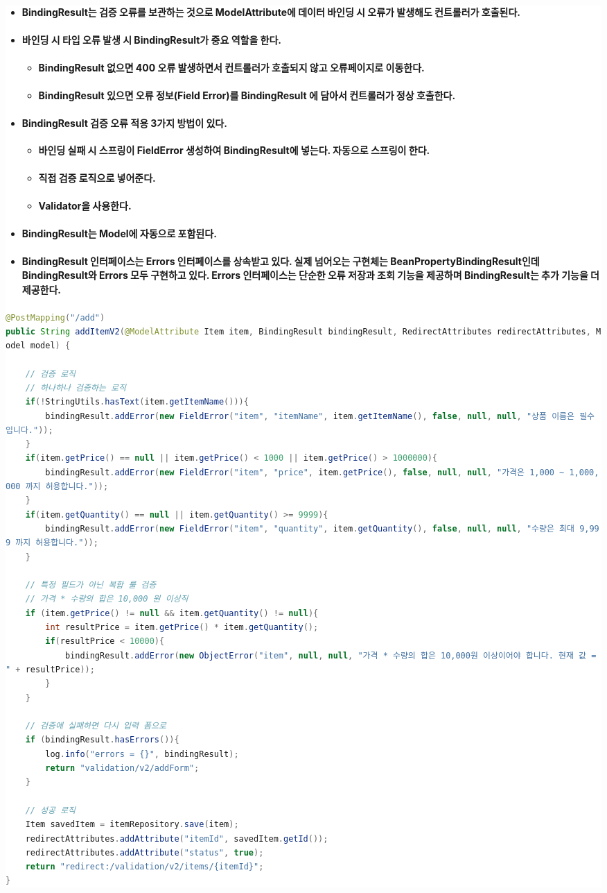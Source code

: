 - #### BindingResult는 검증 오류를 보관하는 것으로 ModelAttribute에 데이터 바인딩 시 오류가 발생해도 컨트롤러가 호출된다.

- #### 바인딩 시 타입 오류 발생 시 BindingResult가 중요 역할을 한다.

  - #### BindingResult 없으면 400 오류 발생하면서 컨트롤러가 호출되지 않고 오류페이지로 이동한다.

  - #### BindingResult 있으면 오류 정보(Field Error)를 BindingResult 에 담아서 컨트롤러가 정상 호출한다.

- #### BindingResult 검증 오류 적용 3가지 방법이 있다.

  - #### 바인딩 실패 시 스프링이 FieldError 생성하여 BindingResult에 넣는다. 자동으로 스프링이 한다.

  - #### 직접 검증 로직으로 넣어준다.

  - #### Validator을 사용한다.

- #### BindingResult는 Model에 자동으로 포함된다.

- #### BindingResult 인터페이스는 Errors 인터페이스를 상속받고 있다. 실제 넘어오는 구현체는 BeanPropertyBindingResult인데 BindingResult와 Errors 모두 구현하고 있다. Errors 인터페이스는 단순한 오류 저장과 조회 기능을 제공하며 BindingResult는 추가 기능을 더 제공한다.



```java
@PostMapping("/add")
public String addItemV2(@ModelAttribute Item item, BindingResult bindingResult, RedirectAttributes redirectAttributes, Model model) {

    // 검증 로직
    // 하나하나 검증하는 로직
    if(!StringUtils.hasText(item.getItemName())){
        bindingResult.addError(new FieldError("item", "itemName", item.getItemName(), false, null, null, "상품 이름은 필수 입니다."));
    }
    if(item.getPrice() == null || item.getPrice() < 1000 || item.getPrice() > 1000000){
        bindingResult.addError(new FieldError("item", "price", item.getPrice(), false, null, null, "가격은 1,000 ~ 1,000,000 까지 허용합니다."));
    }
    if(item.getQuantity() == null || item.getQuantity() >= 9999){
        bindingResult.addError(new FieldError("item", "quantity", item.getQuantity(), false, null, null, "수량은 최대 9,999 까지 허용합니다."));
    }

    // 특정 필드가 아닌 복합 룰 검증
    // 가격 * 수량의 합은 10,000 원 이상직
    if (item.getPrice() != null && item.getQuantity() != null){
        int resultPrice = item.getPrice() * item.getQuantity();
        if(resultPrice < 10000){
            bindingResult.addError(new ObjectError("item", null, null, "가격 * 수량의 합은 10,000원 이상이어야 합니다. 현재 값 = " + resultPrice));
        }
    }

    // 검증에 실패하면 다시 입력 폼으로
    if (bindingResult.hasErrors()){
        log.info("errors = {}", bindingResult);
        return "validation/v2/addForm";
    }

    // 성공 로직
    Item savedItem = itemRepository.save(item);
    redirectAttributes.addAttribute("itemId", savedItem.getId());
    redirectAttributes.addAttribute("status", true);
    return "redirect:/validation/v2/items/{itemId}";
}
```
